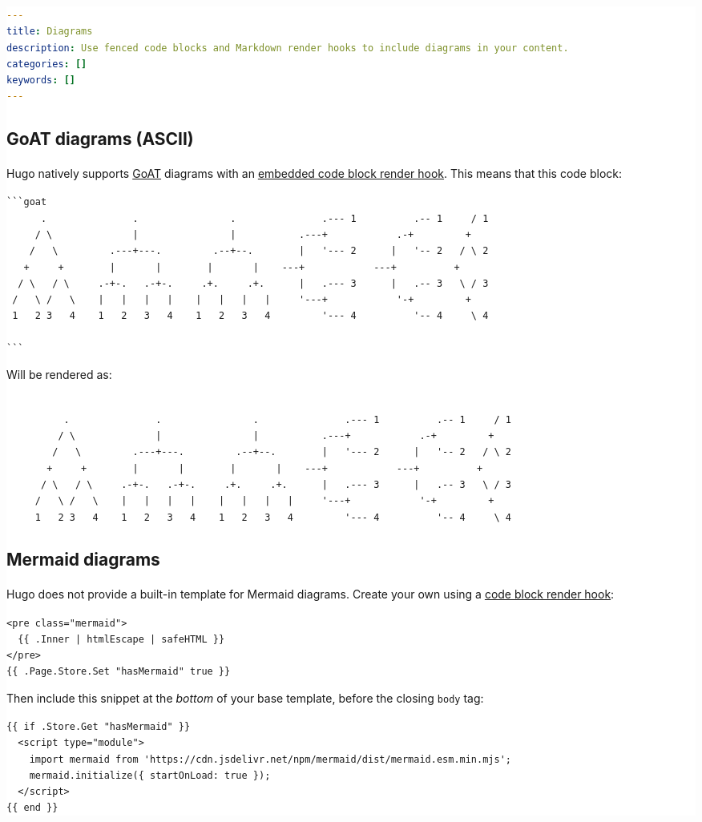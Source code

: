 ```yaml
---
title: Diagrams
description: Use fenced code blocks and Markdown render hooks to include diagrams in your content.
categories: []
keywords: []
---
```


## GoAT diagrams (ASCII)

Hugo natively supports [GoAT][] diagrams with an [embedded code block render hook][]. This means that this code block:

````text {file="content/example.md" copy=true}
```goat
      .               .                .               .--- 1          .-- 1     / 1
     / \              |                |           .---+            .-+         +
    /   \         .---+---.         .--+--.        |   '--- 2      |   '-- 2   / \ 2
   +     +        |       |        |       |    ---+            ---+          +
  / \   / \     .-+-.   .-+-.     .+.     .+.      |   .--- 3      |   .-- 3   \ / 3
 /   \ /   \    |   |   |   |    |   |   |   |     '---+            '-+         +
 1   2 3   4    1   2   3   4    1   2   3   4         '--- 4          '-- 4     \ 4

```
````

Will be rendered as:

```goat

          .               .                .               .--- 1          .-- 1     / 1
         / \              |                |           .---+            .-+         +
        /   \         .---+---.         .--+--.        |   '--- 2      |   '-- 2   / \ 2
       +     +        |       |        |       |    ---+            ---+          +
      / \   / \     .-+-.   .-+-.     .+.     .+.      |   .--- 3      |   .-- 3   \ / 3
     /   \ /   \    |   |   |   |    |   |   |   |     '---+            '-+         +
     1   2 3   4    1   2   3   4    1   2   3   4         '--- 4          '-- 4     \ 4
```

## Mermaid diagrams

Hugo does not provide a built-in template for Mermaid diagrams. Create your own using a [code block render hook][]:

```go-html-template {file="layouts/_markup/render-codeblock-mermaid.html" copy=true}
<pre class="mermaid">
  {{ .Inner | htmlEscape | safeHTML }}
</pre>
{{ .Page.Store.Set "hasMermaid" true }}
```

Then include this snippet at the _bottom_ of your base template, before the closing `body` tag:

```go-html-template {file="layouts/baseof.html" copy=true}
{{ if .Store.Get "hasMermaid" }}
  <script type="module">
    import mermaid from 'https://cdn.jsdelivr.net/npm/mermaid/dist/mermaid.esm.min.mjs';
    mermaid.initialize({ startOnLoad: true });
  </script>
{{ end }}
```


[code block render hook]: /docs/reference/markdown-render-hooks/code-blocks/
[embedded code block render hook]: <{{% eturl render-codeblock-goat %}}>
[GoAT]: https://github.com/bep/goat